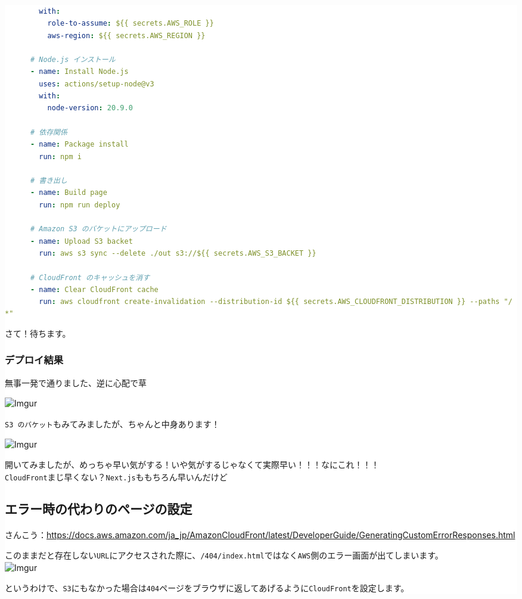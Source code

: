 ```yml
        with:
          role-to-assume: ${{ secrets.AWS_ROLE }}
          aws-region: ${{ secrets.AWS_REGION }}
      
      # Node.js インストール
      - name: Install Node.js
        uses: actions/setup-node@v3
        with:
          node-version: 20.9.0
      
      # 依存関係
      - name: Package install
        run: npm i
      
      # 書き出し
      - name: Build page
        run: npm run deploy
        
      # Amazon S3 のバケットにアップロード
      - name: Upload S3 backet
        run: aws s3 sync --delete ./out s3://${{ secrets.AWS_S3_BACKET }}

      # CloudFront のキャッシュを消す
      - name: Clear CloudFront cache
        run: aws cloudfront create-invalidation --distribution-id ${{ secrets.AWS_CLOUDFRONT_DISTRIBUTION }} --paths "/*"
```

さて！待ちます。  

### デプロイ結果

無事一発で通りました、逆に心配で草

![Imgur](https://imgur.com/G2D2W6H.png)

`S3 のバケット`もみてみましたが、ちゃんと中身あります！

![Imgur](https://imgur.com/Z0DS0EH.png)

開いてみましたが、めっちゃ早い気がする！いや気がするじゃなくて実際早い！！！なにこれ！！！  
`CloudFront`まじ早くない？`Next.js`ももちろん早いんだけど

## エラー時の代わりのページの設定
さんこう：https://docs.aws.amazon.com/ja_jp/AmazonCloudFront/latest/DeveloperGuide/GeneratingCustomErrorResponses.html  

このままだと存在しない`URL`にアクセスされた際に、`/404/index.html`ではなく`AWS`側のエラー画面が出てしまいます。  
![Imgur](https://imgur.com/cnFFXfa.png)

というわけで、`S3`にもなかった場合は`404`ページをブラウザに返してあげるように`CloudFront`を設定します。
